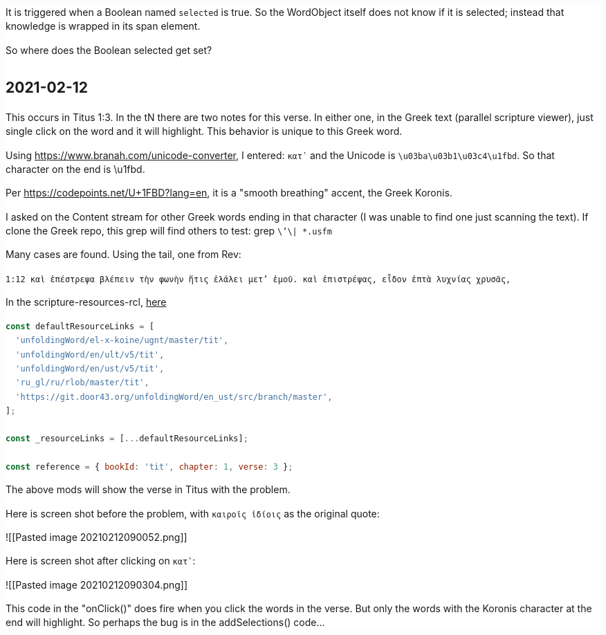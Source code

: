It is triggered when a Boolean named `selected` is true. So the WordObject itself does not know if it is selected; instead that knowledge is wrapped in its span element.

So where does the Boolean selected get set?

## 2021-02-12

This occurs in Titus 1:3. In the tN there are two notes for this verse. In either one, in the Greek text (parallel scripture viewer), just single click on the word and it will highlight. This behavior is unique to this Greek word.

Using https://www.branah.com/unicode-converter, I entered: `κατ᾽` and the Unicode is `\u03ba\u03b1\u03c4\u1fbd`. So that character on the end is \u1fbd. 

Per https://codepoints.net/U+1FBD?lang=en, it is a "smooth breathing" accent, the Greek Koronis.


I asked on the Content stream for other Greek words ending in that character (I was unable to find one just scanning the text). If clone the Greek repo, this grep will find others to test: grep `\’\| *.usfm` 

Many cases are found. Using the tail, one from Rev:
```
1:12 καὶ ἐπέστρεψα βλέπειν τὴν φωνὴν ἥτις ἐλάλει μετ’ ἐμοῦ. καὶ ἐπιστρέψας, εἶδον ἑπτὰ λυχνίας χρυσᾶς,
```


In the scripture-resources-rcl, [here](http://localhost:6060/#/Parallel%20Scripture%20?id=parallelscripture)
```js
const defaultResourceLinks = [
  'unfoldingWord/el-x-koine/ugnt/master/tit',
  'unfoldingWord/en/ult/v5/tit',
  'unfoldingWord/en/ust/v5/tit',
  'ru_gl/ru/rlob/master/tit',
  'https://git.door43.org/unfoldingWord/en_ust/src/branch/master',
];

const _resourceLinks = [...defaultResourceLinks];

const reference = { bookId: 'tit', chapter: 1, verse: 3 };
```

The above mods will show the verse in Titus with the problem.

Here is screen shot before the problem, with `καιροῖς ἰδίοις` as the original quote:

![[Pasted image 20210212090052.png]]

Here is screen shot after clicking on  `κατ᾽`:

![[Pasted image 20210212090304.png]]

This code in the "onClick()" does fire when you click the words in the verse. But only the words with the Koronis character at the end will highlight. So perhaps the bug is in the addSelections() code...
